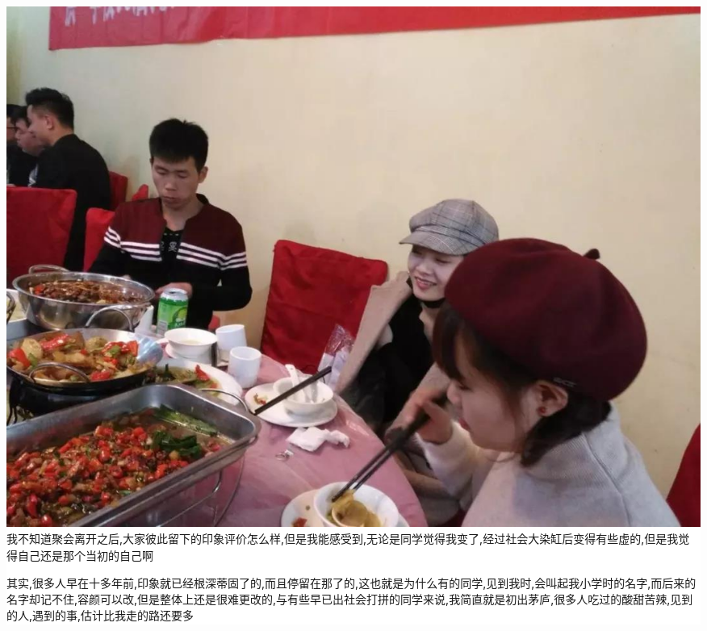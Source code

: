 <img class="medium-zoom lazy" loading="lazy" src="../images/resume-mid-year/resume-04.jpg"  alt="同学" />
我不知道聚会离开之后,大家彼此留下的印象评价怎么样,但是我能感受到,无论是同学觉得我变了,经过社会大染缸后变得有些虚的,但是我觉得自己还是那个当初的自己啊

其实,很多人早在十多年前,印象就已经根深蒂固了的,而且停留在那了的,这也就是为什么有的同学,见到我时,会叫起我小学时的名字,而后来的名字却记不住,容颜可以改,但是整体上还是很难更改的,与有些早已出社会打拼的同学来说,我简直就是初出茅庐,很多人吃过的酸甜苦辣,见到的人,遇到的事,估计比我走的路还要多